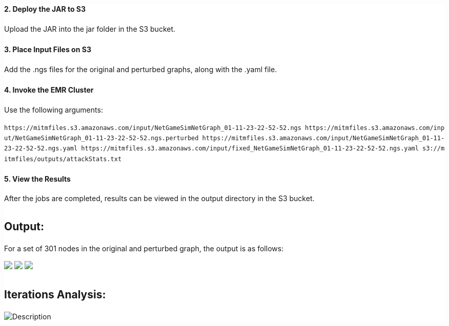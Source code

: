 #### 2. Deploy the JAR to S3
Upload the JAR into the jar folder in the S3 bucket.

#### 3. Place Input Files on S3
Add the .ngs files for the original and perturbed graphs, along with the .yaml file.

#### 4. Invoke the EMR Cluster
Use the following arguments:

`https://mitmfiles.s3.amazonaws.com/input/NetGameSimNetGraph_01-11-23-22-52-52.ngs
https://mitmfiles.s3.amazonaws.com/input/NetGameSimNetGraph_01-11-23-22-52-52.ngs.perturbed
https://mitmfiles.s3.amazonaws.com/input/NetGameSimNetGraph_01-11-23-22-52-52.ngs.yaml
https://mitmfiles.s3.amazonaws.com/input/fixed_NetGameSimNetGraph_01-11-23-22-52-52.ngs.yaml
s3://mitmfiles/outputs/attackStats.txt`

#### 5. View the Results
After the jobs are completed, results can be viewed in the output directory in the S3 bucket.

## Output:
For a set of 301 nodes in the original and perturbed graph, the output is as follows:
<p float="left">
  <img src="https://drive.google.com/uc?export=view&id=1oweP1B8B4lYH0jcu6QtZOM5oqMseArzB" width="500" />
  <img src="https://drive.google.com/uc?export=view&id=1HyZpzSvOBYL0yU-Urpfr4VV2hCJjMQ62" width="500" /> 
  <img src="https://drive.google.com/uc?export=view&id=1YHSz6g-7a9LF25WiGloyx134QbBu-8YK" width="500" />
</p>

## Iterations Analysis:
![Description](https://drive.google.com/uc?export=view&id=1ABo3UkhZssF2QxevQmaSBGd_eFzwJbMs)

